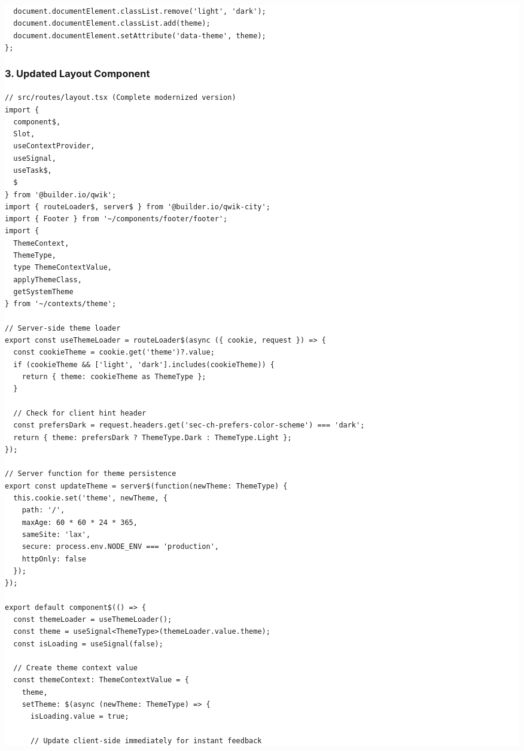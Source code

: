 ```tsx
  document.documentElement.classList.remove('light', 'dark');
  document.documentElement.classList.add(theme);
  document.documentElement.setAttribute('data-theme', theme);
};
```

### 3. Updated Layout Component

```tsx
// src/routes/layout.tsx (Complete modernized version)
import { 
  component$, 
  Slot, 
  useContextProvider, 
  useSignal, 
  useTask$,
  $
} from '@builder.io/qwik';
import { routeLoader$, server$ } from '@builder.io/qwik-city';
import { Footer } from '~/components/footer/footer';
import { 
  ThemeContext, 
  ThemeType, 
  type ThemeContextValue,
  applyThemeClass,
  getSystemTheme
} from '~/contexts/theme';

// Server-side theme loader
export const useThemeLoader = routeLoader$(async ({ cookie, request }) => {
  const cookieTheme = cookie.get('theme')?.value;
  if (cookieTheme && ['light', 'dark'].includes(cookieTheme)) {
    return { theme: cookieTheme as ThemeType };
  }

  // Check for client hint header
  const prefersDark = request.headers.get('sec-ch-prefers-color-scheme') === 'dark';
  return { theme: prefersDark ? ThemeType.Dark : ThemeType.Light };
});

// Server function for theme persistence
export const updateTheme = server$(function(newTheme: ThemeType) {
  this.cookie.set('theme', newTheme, {
    path: '/',
    maxAge: 60 * 60 * 24 * 365,
    sameSite: 'lax',
    secure: process.env.NODE_ENV === 'production',
    httpOnly: false
  });
});

export default component$(() => {
  const themeLoader = useThemeLoader();
  const theme = useSignal<ThemeType>(themeLoader.value.theme);
  const isLoading = useSignal(false);

  // Create theme context value
  const themeContext: ThemeContextValue = {
    theme,
    setTheme: $(async (newTheme: ThemeType) => {
      isLoading.value = true;
      
      // Update client-side immediately for instant feedback
```